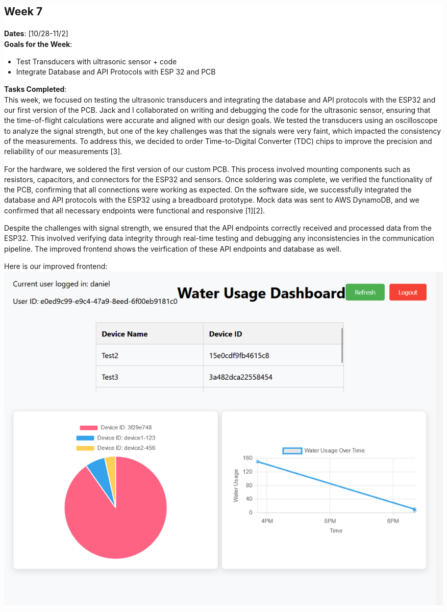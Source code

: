 
## Week 7
**Dates**: [10/28-11/2]  
**Goals for the Week**:  
- Test Transducers with ultrasonic sensor + code
- Integrate Database and API Protocols with ESP 32 and PCB

**Tasks Completed**:  
This week, we focused on testing the ultrasonic transducers and integrating the database and API protocols with the ESP32 and our first version of the PCB. Jack and I collaborated on writing and debugging the code for the ultrasonic sensor, ensuring that the time-of-flight calculations were accurate and aligned with our design goals. We tested the transducers using an oscilloscope to analyze the signal strength, but one of the key challenges was that the signals were very faint, which impacted the consistency of the measurements. To address this, we decided to order Time-to-Digital Converter (TDC) chips to improve the precision and reliability of our measurements [3].

For the hardware, we soldered the first version of our custom PCB. This process involved mounting components such as resistors, capacitors, and connectors for the ESP32 and sensors. Once soldering was complete, we verified the functionality of the PCB, confirming that all connections were working as expected. On the software side, we successfully integrated the database and API protocols with the ESP32 using a breadboard prototype. Mock data was sent to AWS DynamoDB, and we confirmed that all necessary endpoints were functional and responsive [1][2].

Despite the challenges with signal strength, we ensured that the API endpoints correctly received and processed data from the ESP32. This involved verifying data integrity through real-time testing and debugging any inconsistencies in the communication pipeline. The improved frontend shows the veirfication of these API endpoints and database as well.

Here is our improved frontend:
![betterFrontEnd](images/betterFrontEnd.png)

